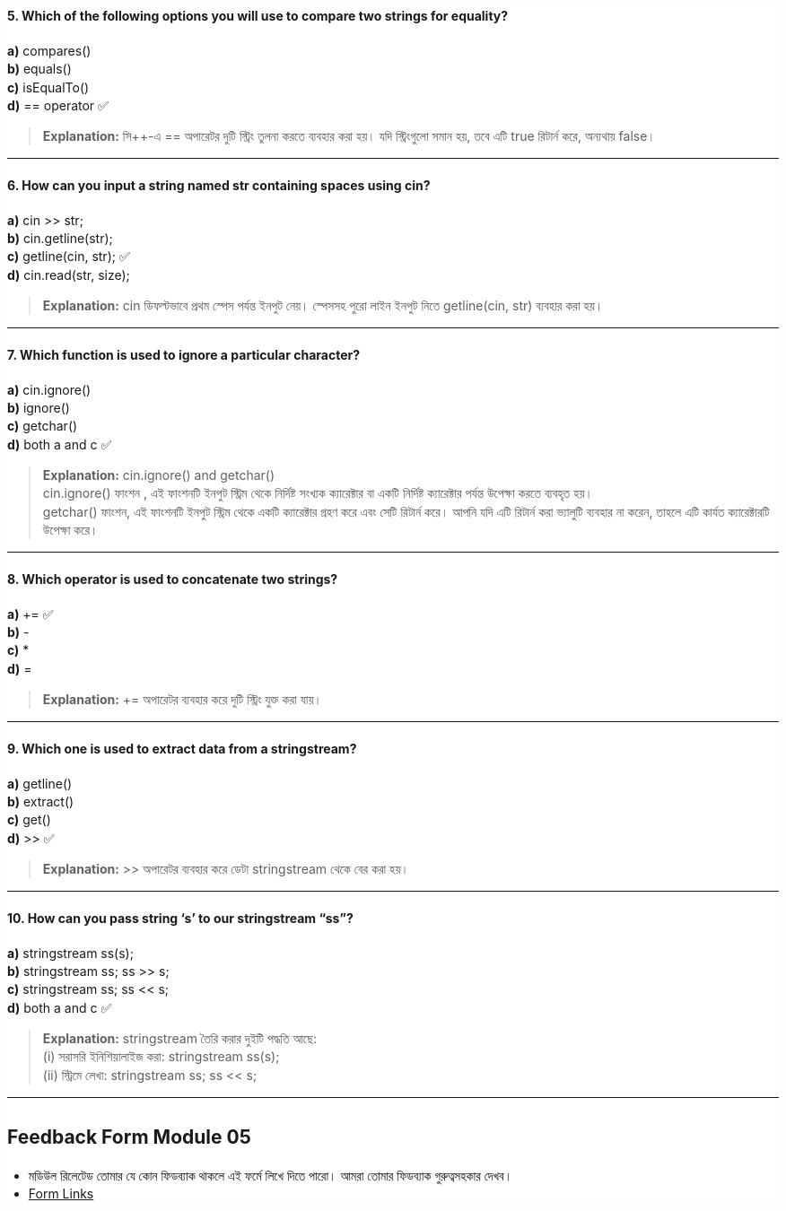#### 5. Which of the following options you will use to compare two strings for equality?
**a)** compares()      
**b)** equals()    
**c)** isEqualTo()   
**d)** == operator ✅ 
> **Explanation:** সি++-এ == অপারেটর দুটি স্ট্রিং তুলনা করতে ব্যবহার করা হয়। যদি স্ট্রিংগুলো সমান হয়, তবে এটি true রিটার্ন করে, অন্যথায় false।
---
#### 6. How can you input a string named str containing spaces using cin?
**a)** cin >> str;      
**b)** cin.getline(str);    
**c)** getline(cin, str); ✅   
**d)** cin.read(str, size);  
> **Explanation:** cin ডিফল্টভাবে প্রথম স্পেস পর্যন্ত ইনপুট নেয়। স্পেসসহ পুরো লাইন ইনপুট নিতে getline(cin, str) ব্যবহার করা হয়।
---
#### 7. Which function is used to ignore a particular character?
**a)** cin.ignore()      
**b)** ignore()    
**c)** getchar()    
**d)** both a and c ✅  
> **Explanation:** cin.ignore() and getchar() <br>
cin.ignore() ফাংশন , এই ফাংশনটি ইনপুট স্ট্রিম থেকে নির্দিষ্ট সংখ্যক ক্যারেক্টার বা একটি নির্দিষ্ট ক্যারেক্টার পর্যন্ত উপেক্ষা করতে ব্যবহৃত হয়। <br>
getchar() ফাংশন, এই ফাংশনটি ইনপুট স্ট্রিম থেকে একটি ক্যারেক্টার গ্রহণ করে এবং সেটি রিটার্ন করে। আপনি যদি এটি রিটার্ন করা ভ্যালুটি ব্যবহার না করেন, তাহলে এটি কার্যত ক্যারেক্টারটি উপেক্ষা করে।
---
#### 8. Which operator is used to concatenate two strings?
**a)** += ✅      
**b)** -    
**c)** *    
**d)** =  
> **Explanation:** += অপারেটর ব্যবহার করে দুটি স্ট্রিং যুক্ত করা যায়।
---
#### 9. Which one is used to extract data from a stringstream?
**a)** getline()       
**b)** extract()    
**c)** get()    
**d)** >> ✅  
> **Explanation:** >> অপারেটর ব্যবহার করে ডেটা stringstream থেকে বের করা হয়।
---
#### 10. How can you pass string ‘s’ to our stringstream “ss”?
**a)** stringstream ss(s);       
**b)** stringstream ss; ss >> s;    
**c)** stringstream ss; ss << s;    
**d)** both a and c ✅  
> **Explanation:** stringstream তৈরি করার দুইটি পদ্ধতি আছে: <br>
(i) সরাসরি ইনিশিয়ালাইজ করা: stringstream ss(s); <br>
(ii) স্ট্রিমে লেখা: stringstream ss; ss << s; <br>
---

## Feedback Form Module 05
- মডিউল রিলেটেড তোমার যে কোন ফিডব্যাক থাকলে এই ফর্মে লিখে দিতে পারো। আমরা তোমার ফিডব্যাক গুরুত্বসহকার দেখব।
- [Form Links](https://forms.gle/DH5mjuGD1x2EZ4z29)